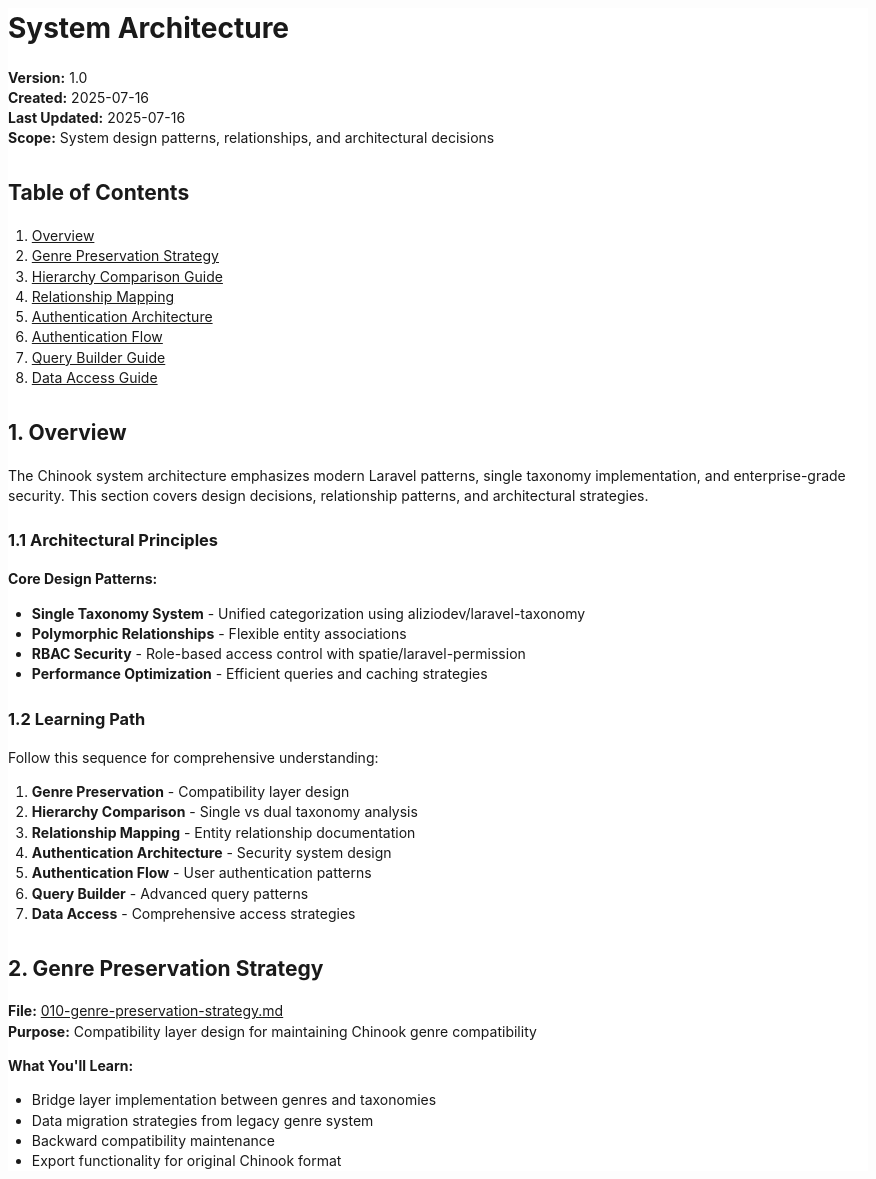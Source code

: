 # System Architecture

**Version:** 1.0  
**Created:** 2025-07-16  
**Last Updated:** 2025-07-16  
**Scope:** System design patterns, relationships, and architectural decisions

## Table of Contents

1. [Overview](#1-overview)
2. [Genre Preservation Strategy](#2-genre-preservation-strategy)
3. [Hierarchy Comparison Guide](#3-hierarchy-comparison-guide)
4. [Relationship Mapping](#4-relationship-mapping)
5. [Authentication Architecture](#5-authentication-architecture)
6. [Authentication Flow](#6-authentication-flow)
7. [Query Builder Guide](#7-query-builder-guide)
8. [Data Access Guide](#8-data-access-guide)

## 1. Overview

The Chinook system architecture emphasizes modern Laravel patterns, single taxonomy implementation, and enterprise-grade security. This section covers design decisions, relationship patterns, and architectural strategies.

### 1.1 Architectural Principles

**Core Design Patterns:**
- **Single Taxonomy System** - Unified categorization using aliziodev/laravel-taxonomy
- **Polymorphic Relationships** - Flexible entity associations
- **RBAC Security** - Role-based access control with spatie/laravel-permission
- **Performance Optimization** - Efficient queries and caching strategies

### 1.2 Learning Path

Follow this sequence for comprehensive understanding:

1. **Genre Preservation** - Compatibility layer design
2. **Hierarchy Comparison** - Single vs dual taxonomy analysis
3. **Relationship Mapping** - Entity relationship documentation
4. **Authentication Architecture** - Security system design
5. **Authentication Flow** - User authentication patterns
6. **Query Builder** - Advanced query patterns
7. **Data Access** - Comprehensive access strategies

## 2. Genre Preservation Strategy

**File:** [010-genre-preservation-strategy.md](010-genre-preservation-strategy.md)  
**Purpose:** Compatibility layer design for maintaining Chinook genre compatibility

**What You'll Learn:**
- Bridge layer implementation between genres and taxonomies
- Data migration strategies from legacy genre system
- Backward compatibility maintenance
- Export functionality for original Chinook format
